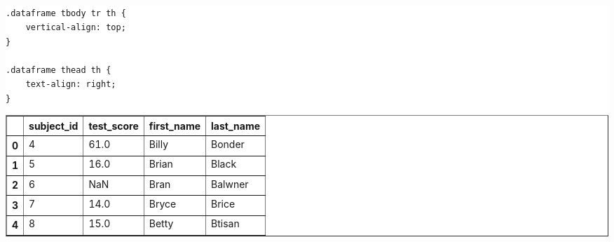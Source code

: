     .dataframe tbody tr th {
        vertical-align: top;
    }

    .dataframe thead th {
        text-align: right;
    }
</style>
<table border="1" class="dataframe">
  <thead>
    <tr style="text-align: right;">
      <th></th>
      <th>subject_id</th>
      <th>test_score</th>
      <th>first_name</th>
      <th>last_name</th>
    </tr>
  </thead>
  <tbody>
    <tr>
      <th>0</th>
      <td>4</td>
      <td>61.0</td>
      <td>Billy</td>
      <td>Bonder</td>
    </tr>
    <tr>
      <th>1</th>
      <td>5</td>
      <td>16.0</td>
      <td>Brian</td>
      <td>Black</td>
    </tr>
    <tr>
      <th>2</th>
      <td>6</td>
      <td>NaN</td>
      <td>Bran</td>
      <td>Balwner</td>
    </tr>
    <tr>
      <th>3</th>
      <td>7</td>
      <td>14.0</td>
      <td>Bryce</td>
      <td>Brice</td>
    </tr>
    <tr>
      <th>4</th>
      <td>8</td>
      <td>15.0</td>
      <td>Betty</td>
      <td>Btisan</td>
    </tr>
  </tbody>
</table>
</div>

